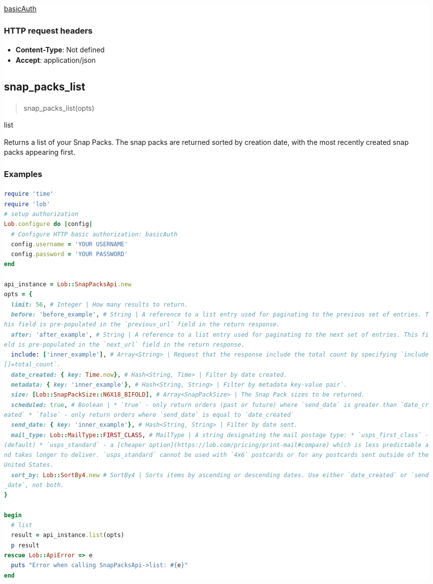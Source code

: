 [basicAuth](../README.md#basicAuth)

### HTTP request headers

- **Content-Type**: Not defined
- **Accept**: application/json


## snap_packs_list

> <SnapPackList> snap_packs_list(opts)

list

Returns a list of your Snap Packs. The snap packs are returned sorted by creation date, with the most recently created snap packs appearing first.

### Examples

```ruby
require 'time'
require 'lob'
# setup authorization
Lob.configure do |config|
  # Configure HTTP basic authorization: basicAuth
  config.username = 'YOUR USERNAME'
  config.password = 'YOUR PASSWORD'
end

api_instance = Lob::SnapPacksApi.new
opts = {
  limit: 56, # Integer | How many results to return.
  before: 'before_example', # String | A reference to a list entry used for paginating to the previous set of entries. This field is pre-populated in the `previous_url` field in the return response. 
  after: 'after_example', # String | A reference to a list entry used for paginating to the next set of entries. This field is pre-populated in the `next_url` field in the return response. 
  include: ['inner_example'], # Array<String> | Request that the response include the total count by specifying `include[]=total_count`. 
  date_created: { key: Time.now}, # Hash<String, Time> | Filter by date created.
  metadata: { key: 'inner_example'}, # Hash<String, String> | Filter by metadata key-value pair`.
  size: [Lob::SnapPackSize::N6X18_BIFOLD], # Array<SnapPackSize> | The Snap Pack sizes to be returned.
  scheduled: true, # Boolean | * `true` - only return orders (past or future) where `send_date` is greater than `date_created` * `false` - only return orders where `send_date` is equal to `date_created` 
  send_date: { key: 'inner_example'}, # Hash<String, String> | Filter by date sent.
  mail_type: Lob::MailType::FIRST_CLASS, # MailType | A string designating the mail postage type: * `usps_first_class` - (default) * `usps_standard` - a [cheaper option](https://lob.com/pricing/print-mail#compare) which is less predictable and takes longer to deliver. `usps_standard` cannot be used with `4x6` postcards or for any postcards sent outside of the United States. 
  sort_by: Lob::SortBy4.new # SortBy4 | Sorts items by ascending or descending dates. Use either `date_created` or `send_date`, not both. 
}

begin
  # list
  result = api_instance.list(opts)
  p result
rescue Lob::ApiError => e
  puts "Error when calling SnapPacksApi->list: #{e}"
end
```
